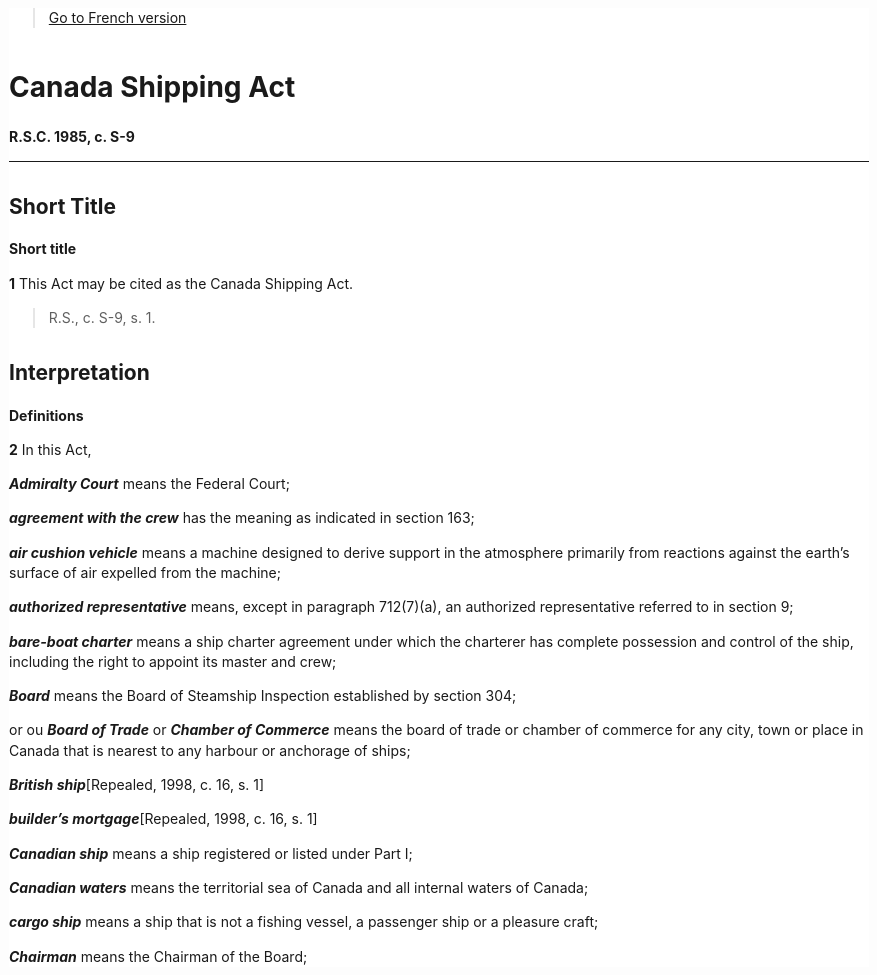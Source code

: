 > [Go to French version](/fr/Lois/Lois%20révisées%20du%20Canada/S/S-9.md)

# Canada Shipping Act

**R.S.C. 1985, c. S-9**


----------



## Short Title



**Short title**

**1** This Act may be cited as the Canada Shipping Act.
> R.S., c. S-9, s. 1.





## Interpretation



**Definitions**

**2** In this Act,

***Admiralty Court*** means the Federal Court;

***agreement with the crew*** has the meaning as indicated in section 163;

***air cushion vehicle*** means a machine designed to derive support in the atmosphere primarily from reactions against the earth’s surface of air expelled from the machine;

***authorized representative*** means, except in paragraph 712(7)(a), an authorized representative referred to in section 9;

***bare-boat charter*** means a ship charter agreement under which the charterer has complete possession and control of the ship, including the right to appoint its master and crew;

***Board*** means the Board of Steamship Inspection established by section 304;

 or  ou ***Board of Trade*** or ***Chamber of Commerce*** means the board of trade or chamber of commerce for any city, town or place in Canada that is nearest to any harbour or anchorage of ships;

***British ship***[Repealed, 1998, c. 16, s. 1]

***builder’s mortgage***[Repealed, 1998, c. 16, s. 1]

***Canadian ship*** means a ship registered or listed under Part I;

***Canadian waters*** means the territorial sea of Canada and all internal waters of Canada;

***cargo ship*** means a ship that is not a fishing vessel, a passenger ship or a pleasure craft;

***Chairman*** means the Chairman of the Board;
